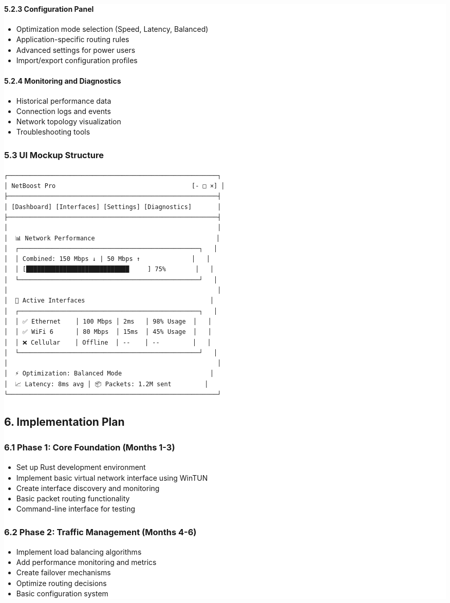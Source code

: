 #### 5.2.3 Configuration Panel
- Optimization mode selection (Speed, Latency, Balanced)
- Application-specific routing rules
- Advanced settings for power users
- Import/export configuration profiles

#### 5.2.4 Monitoring and Diagnostics
- Historical performance data
- Connection logs and events
- Network topology visualization
- Troubleshooting tools

### 5.3 UI Mockup Structure

```
┌─────────────────────────────────────────────────────────┐
│ NetBoost Pro                                     [- □ ×] │
├─────────────────────────────────────────────────────────┤
│ [Dashboard] [Interfaces] [Settings] [Diagnostics]       │
├─────────────────────────────────────────────────────────┤
│                                                         │
│  📊 Network Performance                                 │
│  ┌─────────────────────────────────────────────────┐   │
│  │ Combined: 150 Mbps ↓ | 50 Mbps ↑              │   │
│  │ [████████████████████████████     ] 75%        │   │
│  └─────────────────────────────────────────────────┘   │
│                                                         │
│  🔗 Active Interfaces                                  │
│  ┌─────────────────────────────────────────────────┐   │
│  │ ✅ Ethernet    │ 100 Mbps │ 2ms   │ 98% Usage  │   │
│  │ ✅ WiFi 6      │ 80 Mbps  │ 15ms  │ 45% Usage  │   │
│  │ ❌ Cellular    │ Offline  │ --    │ --         │   │
│  └─────────────────────────────────────────────────┘   │
│                                                         │
│  ⚡ Optimization: Balanced Mode                        │
│  📈 Latency: 8ms avg │ 📦 Packets: 1.2M sent         │
└─────────────────────────────────────────────────────────┘
```

## 6. Implementation Plan

### 6.1 Phase 1: Core Foundation (Months 1-3)
- Set up Rust development environment
- Implement basic virtual network interface using WinTUN
- Create interface discovery and monitoring
- Basic packet routing functionality
- Command-line interface for testing

### 6.2 Phase 2: Traffic Management (Months 4-6)
- Implement load balancing algorithms
- Add performance monitoring and metrics
- Create failover mechanisms
- Optimize routing decisions
- Basic configuration system
